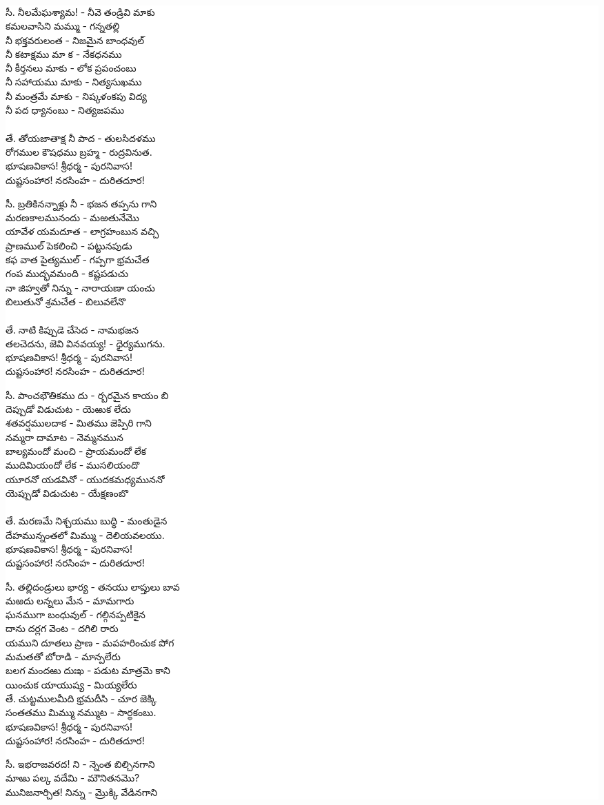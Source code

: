 </p>
<p>
సీ. నీలమేఘశ్యామ! - నీవె తండ్రివి మాకు<br/>
కమలవాసిని మమ్ము - గన్నతల్లి<br/>
నీ భక్తవరులంత - నిజమైన బాంధవుల్<br/>
నీ కటాక్షము మా క - నేకధనము<br/>
నీ కీర్తనలు మాకు - లోక ప్రపంచంబు<br/>
నీ సహాయము మాకు - నిత్యసుఖము<br/>
నీ మంత్రమే మాకు - నిష్కళంకపు విద్య<br/>
నీ పద ధ్యానంబు - నిత్యజపము<br/>
<br/>
తే. తోయజాతాక్ష నీ పాద - తులసిదళము<br/>
రోగముల కౌషధము బ్రహ్మ - రుద్రవినుత.<br/>
భూషణవికాస! శ్రీధర్మ - పురనివాస!<br/>
దుష్టసంహార! నరసింహ - దురితదూర!
</p>
<p>
సీ. బ్రతికినన్నాళ్లు నీ - భజన తప్పను గాని<br/>
మరణకాలమునందు - మఱతునేమొ<br/>
యావేళ యమదూత - లాగ్రహంబున వచ్చి<br/>
ప్రాణముల్ పెకలించి - పట్టునపుడు<br/>
కఫ వాత పైత్యముల్ - గప్పగా భ్రమచేత<br/>
గంప ముద్భవమంది - కష్టపడుచు<br/>
నా జిహ్వతో నిన్ను - నారాయణా యంచు<br/>
బిలుతునో శ్రమచేత - బిలువలేనొ<br/>
<br/>
తే. నాటి కిప్పుడె చేసెద - నామభజన<br/>
తలచెదను, జెవి వినవయ్య! - ధైర్యముగను.<br/>
భూషణవికాస! శ్రీధర్మ - పురనివాస!<br/>
దుష్టసంహార! నరసింహ - దురితదూర!
</p>
<p>
సీ. పాంచభౌతికము దు - ర్బరమైన కాయం బి<br/>
దెప్పుడో విడుచుట - యెఱుక లేదు<br/>
శతవర్షములదాక - మితము జెప్పిరి గాని<br/>
నమ్మరా దామాట - నెమ్మనమున<br/>
బాల్యమందో మంచి - ప్రాయమందో లేక<br/>
ముదిమియందో లేక - ముసలియందొ<br/>
యూరనో యడవినో - యుదకమధ్యముననో<br/>
యెప్పుడో విడుచుట - యేక్షణంబొ<br/>
<br/>
తే. మరణమే నిశ్చయము బుద్ధి - మంతుడైన<br/>
దేహమున్నంతలో మిమ్ము - దెలియవలయు.<br/>
భూషణవికాస! శ్రీధర్మ - పురనివాస!<br/>
దుష్టసంహార! నరసింహ - దురితదూర!
</p>
<p>
సీ. తల్లిదండ్రులు భార్య - తనయు లాప్తులు బావ<br/>
మఱదు లన్నలు మేన - మామగారు<br/>
ఘనముగా బంధువుల్ - గల్గినప్పటికైన<br/>
దాను దర్లగ వెంట - దగిలి రారు<br/>
యముని దూతలు ప్రాణ - మపహరించుక పోగ<br/>
మమతతో బోరాడి - మాన్పలేరు<br/>
బలగ మందఱు దుఃఖ - పడుట మాత్రమె కాని<br/>
యించుక యాయుష్య - మియ్యలేరు<br/>
తే. చుట్టములమీది భ్రమదీసి - చూర జెక్కి<br/>
సంతతము మిమ్ము నమ్ముట - సార్థకంబు.<br/>
భూషణవికాస! శ్రీధర్మ - పురనివాస!<br/>
దుష్టసంహార! నరసింహ - దురితదూర!
</p>
<p>
సీ. ఇభరాజవరద! ని - న్నెంత బిల్చినగాని<br/>
మాఱు పల్క వదేమి - మౌనితనమొ?<br/>
మునిజనార్చిత! నిన్ను - మ్రొక్కి వేడినగాని<br/>
